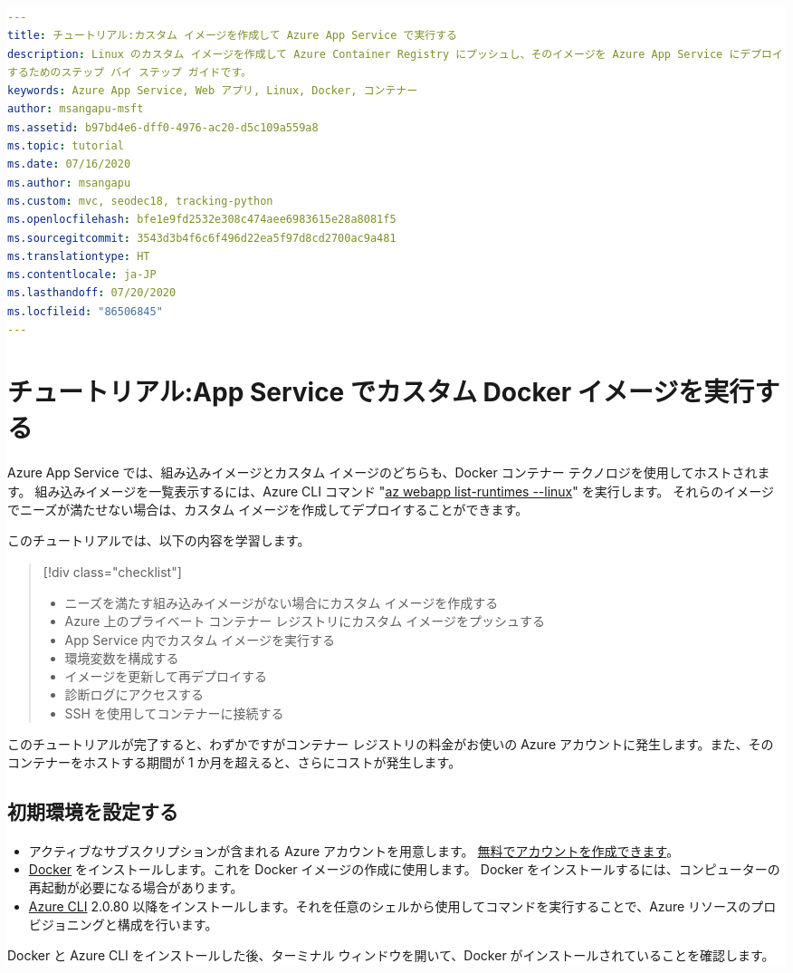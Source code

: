 ```yaml
---
title: チュートリアル:カスタム イメージを作成して Azure App Service で実行する
description: Linux のカスタム イメージを作成して Azure Container Registry にプッシュし、そのイメージを Azure App Service にデプロイするためのステップ バイ ステップ ガイドです。
keywords: Azure App Service, Web アプリ, Linux, Docker, コンテナー
author: msangapu-msft
ms.assetid: b97bd4e6-dff0-4976-ac20-d5c109a559a8
ms.topic: tutorial
ms.date: 07/16/2020
ms.author: msangapu
ms.custom: mvc, seodec18, tracking-python
ms.openlocfilehash: bfe1e9fd2532e308c474aee6983615e28a8081f5
ms.sourcegitcommit: 3543d3b4f6c6f496d22ea5f97d8cd2700ac9a481
ms.translationtype: HT
ms.contentlocale: ja-JP
ms.lasthandoff: 07/20/2020
ms.locfileid: "86506845"
---
```

# <a name="tutorial-run-a-custom-docker-image-in-app-service"></a>チュートリアル:App Service でカスタム Docker イメージを実行する

Azure App Service では、組み込みイメージとカスタム イメージのどちらも、Docker コンテナー テクノロジを使用してホストされます。 組み込みイメージを一覧表示するには、Azure CLI コマンド "[az webapp list-runtimes --linux](/cli/azure/webapp?view=azure-cli-latest#az-webapp-list-runtimes)" を実行します。 それらのイメージでニーズが満たせない場合は、カスタム イメージを作成してデプロイすることができます。

このチュートリアルでは、以下の内容を学習します。

> [!div class="checklist"]
> * ニーズを満たす組み込みイメージがない場合にカスタム イメージを作成する
> * Azure 上のプライベート コンテナー レジストリにカスタム イメージをプッシュする
> * App Service 内でカスタム イメージを実行する
> * 環境変数を構成する
> * イメージを更新して再デプロイする
> * 診断ログにアクセスする
> * SSH を使用してコンテナーに接続する

このチュートリアルが完了すると、わずかですがコンテナー レジストリの料金がお使いの Azure アカウントに発生します。また、そのコンテナーをホストする期間が 1 か月を超えると、さらにコストが発生します。

## <a name="set-up-your-initial-environment"></a>初期環境を設定する

* アクティブなサブスクリプションが含まれる Azure アカウントを用意します。 [無料でアカウントを作成できます](https://azure.microsoft.com/free/?ref=microsoft.com&utm_source=microsoft.com&utm_medium=docs&utm_campaign=visualstudio)。
* [Docker](https://docs.docker.com/get-started/#setup) をインストールします。これを Docker イメージの作成に使用します。 Docker をインストールするには、コンピューターの再起動が必要になる場合があります。
* <a href="/cli/azure/install-azure-cli" target="_blank">Azure CLI</a> 2.0.80 以降をインストールします。それを任意のシェルから使用してコマンドを実行することで、Azure リソースのプロビジョニングと構成を行います。

Docker と Azure CLI をインストールした後、ターミナル ウィンドウを開いて、Docker がインストールされていることを確認します。
